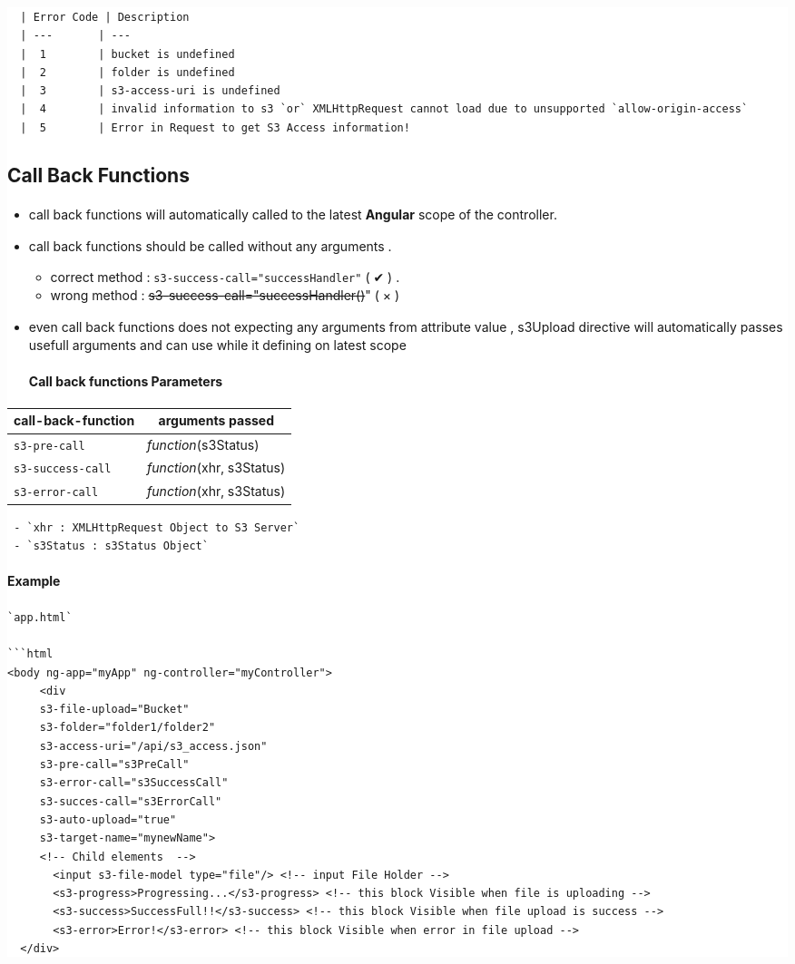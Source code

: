       | Error Code | Description
      | ---       | --- 
      |  1        | bucket is undefined
      |  2        | folder is undefined
      |  3        | s3-access-uri is undefined
      |  4        | invalid information to s3 `or` XMLHttpRequest cannot load due to unsupported `allow-origin-access`
      |  5        | Error in Request to get S3 Access information! 




## Call Back Functions
   * call back functions will automatically called to the latest **Angular** scope of the controller.
   * call back functions should be called without any arguments . 
      
       - correct method : `s3-success-call="successHandler"` ( ✔ ) .
       - wrong method : ~~s3-success-call="successHandler()~~"   ( × )
   * even call back functions does not expecting any arguments from attribute value , s3Upload directive will automatically  passes usefull arguments and can use while it defining on latest scope
     #### Call back functions Parameters
      
  | call-back-function | arguments passed
  | ---                | --- 
  |  `s3-pre-call`     | _function_(s3Status)
  |  `s3-success-call` | _function_(xhr, s3Status)
  |  `s3-error-call`   | _function_(xhr, s3Status)
      
      
     - `xhr : XMLHttpRequest Object to S3 Server`
     - `s3Status : s3Status Object`
     
  #### Example 
  
    `app.html`
    
    ```html
    <body ng-app="myApp" ng-controller="myController">
         <div 
         s3-file-upload="Bucket" 
         s3-folder="folder1/folder2" 
         s3-access-uri="/api/s3_access.json" 
         s3-pre-call="s3PreCall"
         s3-error-call="s3SuccessCall"
         s3-succes-call="s3ErrorCall"
         s3-auto-upload="true"
         s3-target-name="mynewName">
         <!-- Child elements  -->
           <input s3-file-model type="file"/> <!-- input File Holder -->
           <s3-progress>Progressing...</s3-progress> <!-- this block Visible when file is uploading -->
           <s3-success>SuccessFull!!</s3-success> <!-- this block Visible when file upload is success -->
           <s3-error>Error!</s3-error> <!-- this block Visible when error in file upload -->
      </div>
  </body>
    